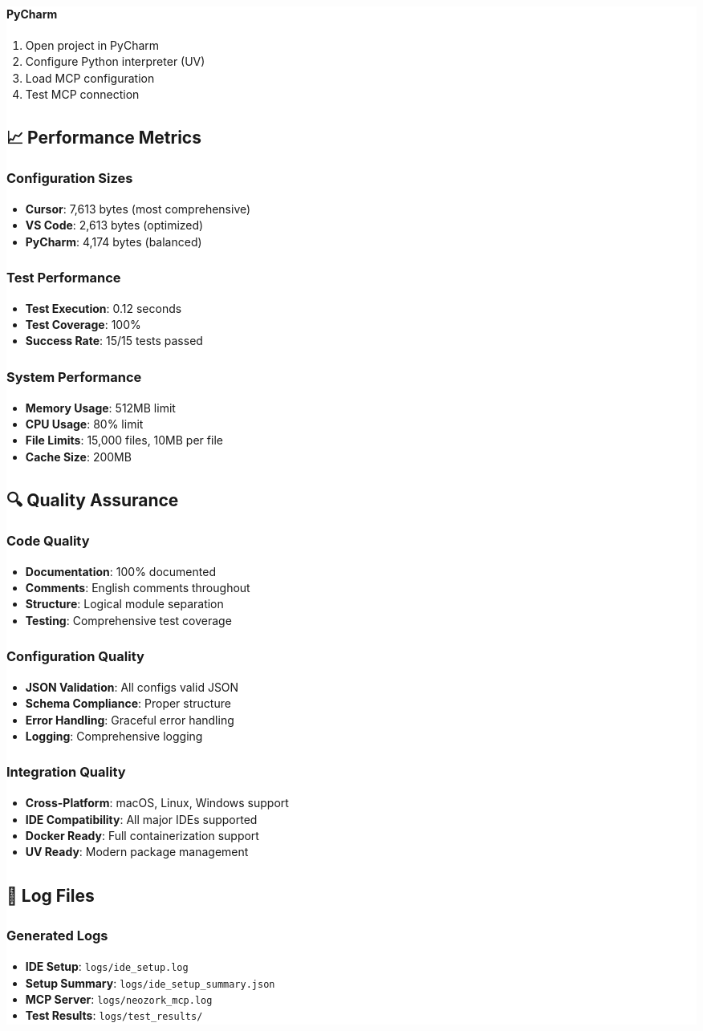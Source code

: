#### PyCharm
1. Open project in PyCharm
2. Configure Python interpreter (UV)
3. Load MCP configuration
4. Test MCP connection

## 📈 Performance Metrics

### Configuration Sizes
- **Cursor**: 7,613 bytes (most comprehensive)
- **VS Code**: 2,613 bytes (optimized)
- **PyCharm**: 4,174 bytes (balanced)

### Test Performance
- **Test Execution**: 0.12 seconds
- **Test Coverage**: 100%
- **Success Rate**: 15/15 tests passed

### System Performance
- **Memory Usage**: 512MB limit
- **CPU Usage**: 80% limit
- **File Limits**: 15,000 files, 10MB per file
- **Cache Size**: 200MB

## 🔍 Quality Assurance

### Code Quality
- **Documentation**: 100% documented
- **Comments**: English comments throughout
- **Structure**: Logical module separation
- **Testing**: Comprehensive test coverage

### Configuration Quality
- **JSON Validation**: All configs valid JSON
- **Schema Compliance**: Proper structure
- **Error Handling**: Graceful error handling
- **Logging**: Comprehensive logging

### Integration Quality
- **Cross-Platform**: macOS, Linux, Windows support
- **IDE Compatibility**: All major IDEs supported
- **Docker Ready**: Full containerization support
- **UV Ready**: Modern package management

## 📝 Log Files

### Generated Logs
- **IDE Setup**: `logs/ide_setup.log`
- **Setup Summary**: `logs/ide_setup_summary.json`
- **MCP Server**: `logs/neozork_mcp.log`
- **Test Results**: `logs/test_results/`
